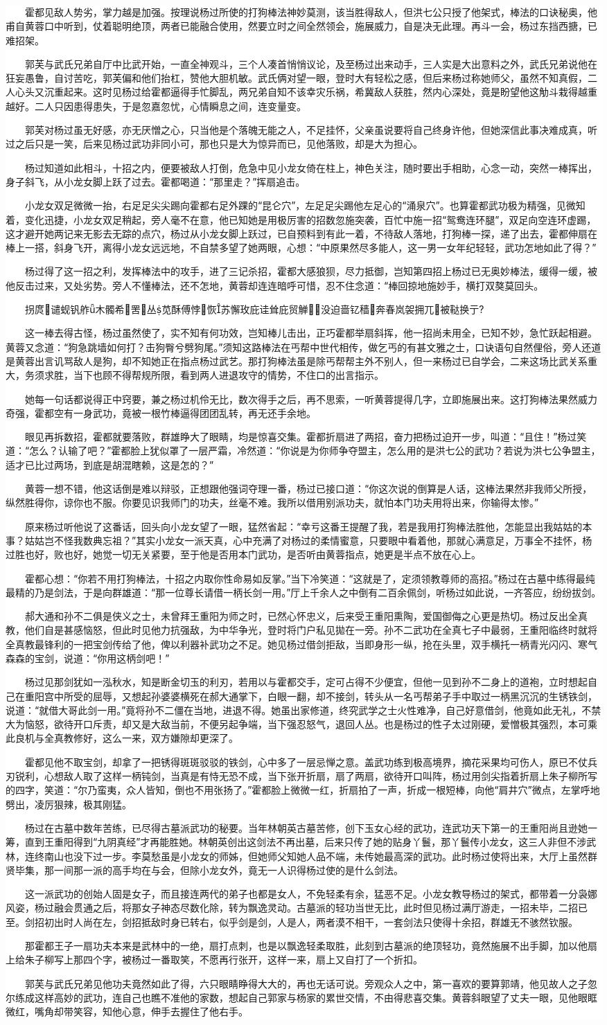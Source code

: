 　　霍都见敌人势劣，掌力越是加强。按理说杨过所使的打狗棒法神妙莫测，该当胜得敌人，但洪七公只授了他架式，棒法的口诀秘奥，他甫自黄蓉口中听到，仗着聪明绝顶，两者已能融合使用，然要立时之间全然领会，施展威力，自是决无此理。再斗一会，杨过东挡西搪，已难招架。

　　郭芙与武氏兄弟自厅中比武开始，一直全神观斗，三个人凑首悄悄议论，及至杨过出来动手，三人实是大出意料之外，武氏兄弟说他在狂妄愚鲁，自讨苦吃，郭芙偏和他们抬杠，赞他大胆机敏。武氏俩对望一眼，登时大有轻松之感，但后来杨过称她师父，虽然不知真假，二人心头又沉重起来。这时见杨过给霍都逼得手忙脚乱，两兄弟自知不该幸灾乐祸，希冀敌人获胜，然内心深处，竟是盼望他这觔斗栽得越重越好。二人只因患得患失，于是忽嘉忽忧，心情瞬息之间，连变量变。

　　郭芙对杨过虽无好感，亦无厌憎之心，只当他是个落魄无能之人，不足挂怀，父亲虽说要将自己终身许他，但她深信此事决难成真，听过之后只是一笑，后来见杨过武功非同小可，那也只是大为惊异而已，见他落败，却是大为担心。

　　杨过知道如此相斗，十招之内，便要被敌人打倒，危急中见小龙女倚在柱上，神色关注，随时要出手相助，心念一动，突然一棒挥出，身子斜飞，从小龙女脚上跃了过去。霍都喝道：“那里走？”挥扇追击。

　　小龙女双足微微一抬，右足足尖尖踢向霍都右足外踝的“昆仑穴”，左足足尖踢他左足心的“涌泉穴”。也算霍都武功极为精强，见微知着，变化迅捷，小龙女双足稍起，旁人毫不在意，他已知她是用极厉害的招数忽施突袭，百忙中施一招“鸳鸯连环腿”，双足向空连环虚踢，这才避开她两记来无影去无踪的点穴，杨过从小龙女脚上跃过，已自预料到有此一着，不待敌人落地，打狗棒一探，递了出去，霍都伸扇在棒上一搭，斜身飞开，离得小龙女远远地，不自禁多望了她两眼，心想：“中原果然尽多能人，这一男一女年纪轻轻，武功怎地如此了得？”

　　杨过得了这一招之利，发挥棒法中的攻手，进了三记杀招，霍都大感狼狈，尽力抵御，岂知第四招上杨过已无奥妙棒法，缓得一缓，被他反击过来，又处劣势。旁人不懂棒法，还不怎地，黄蓉却连连暗呼可惜，忍不住念道：“棒回掠地施妙手，横打双獒莫回头。

　　拐庹谴蚬钒舴ǖ木髑希罟丛苋酥傅悖恢苏懈玫庇诖耸庇贸觯没迫啬钇穑奔春岚袈拥兀被鞑换亍?

　　这一棒去得古怪，杨过虽然使了，实不知有何功效，岂知棒儿击出，正巧霍都举扇斜挥，他一招尚未用全，已知不妙，急忙跃起相避。黄蓉又念道：“狗急跳墙如何打？击狗臀兮劈狗尾。”须知这路棒法在丐帮中世代相传，做乞丐的有甚文雅之士，口诀语句自然俚俗，旁人还道是黄蓉出言讥骂敌人是狗，却不知她正在指点杨过武艺。那打狗棒法虽是除丐帮帮主外不别人，但一来杨过已自学会，二来这场比武关系重大，务须求胜，当下也顾不得帮规所限，看到两人进退攻守的情势，不住口的出言指示。

　　她每一句话都说得正中窍要，兼之杨过机伶无比，数次得手之后，再不思索，一听黄蓉提得几字，立即施展出来。这打狗棒法果然威力奇强，霍都空有一身武功，竟被一根竹棒逼得团团乱转，再无还手余地。

　　眼见再拆数招，霍都就要落败，群雄睁大了眼睛，均是惊喜交集。霍都折扇进了两招，奋力把杨过迫开一步，叫道：“且住！”杨过笑道：“怎么？认输了吧？”霍都脸上犹似罩了一层严霜，冷然道：“你说是为你师争夺盟主，怎么用的是洪七公的武功？若说为洪七公争盟主，适才已比过两场，到底是胡混瞎赖，这是怎的？”

　　黄蓉一想不错，他这话倒是难以辩驳，正想跟他强词夺理一番，杨过已接口道：“你这次说的倒算是人话，这棒法果然非我师父所授，纵然胜得你，谅你也不服。你要见识我师门的功夫，丝毫不难。我所以借用别派功夫，就怕本门功夫用将出来，你输得太惨。”

　　原来杨过听他说了这番话，回头向小龙女望了一眼，猛然省起：“幸亏这番王提醒了我，若是我用打狗棒法胜他，怎能显出我姑姑的本事？姑姑岂不怪我数典忘祖？”其实小龙女一派天真，心中充满了对杨过的柔情蜜意，只要眼中看着他，那就心满意足，万事全不挂怀，杨过胜也好，败也好，她觉一切无关紧要，至于他是否用本门武功，是否听由黄蓉指点，她更是半点不放在心上。

　　霍都心想：“你若不用打狗棒法，十招之内取你性命易如反掌。”当下冷笑道：“这就是了，定须领教尊师的高招。”杨过在古墓中练得最纯最精的乃是剑法，于是向群雄道：“那一位尊长请借一柄长剑一用。”厅上千余人之中倒有二百余佩剑，听杨过如此说，一齐答应，纷纷拔剑。

　　郝大通和孙不二俱是侠义之士，未曾拜王重阳为师之时，已然心怀忠义，后来受王重阳熏陶，爱国御侮之心更是热切。杨过反出全真教，他们自是甚感恼怒，但此时见他力抗强敌，为中华争光，登时将门户私见拋在一旁。孙不二武功在全真七子中最弱，王重阳临终时就将全真教最锋利的一把宝剑传给了他，俾以利器补武功之不足。她见杨过借剑拒敌，当即身形一纵，抢在头里，双手横托一柄青光闪闪、寒气森森的宝剑，说道：“你用这柄剑吧！”

　　杨过见那剑犹如一泓秋水，知是断金切玉的利刃，若用以与霍都交手，定可占得不少便宜，但他一见到孙不二身上的道袍，立时想起自己在重阳宫中所受的屈辱，又想起孙婆婆横死在郝大通掌下，白眼一翻，却不接剑，转头从一名丐帮弟子手中取过一柄黑沉沉的生锈铁剑，说道：“就借大哥此剑一用。”竟将孙不二僵在当地，进退不得。她虽出家修道，终究武学之士火性难净，自己好意借剑，他竟如此无礼，不禁大为恼怒，欲待开口斥责，却又是大敌当前，不便另起争端，当下强忍怒气，退回人丛。也是杨过的性子太过刚硬，爱憎极其强烈，本可乘此良机与全真教修好，这么一来，双方嫌隙却更深了。

　　霍都见他不取宝剑，却拿了一把锈得斑斑驳驳的铁剑，心中多了一层忌惮之意。盖武功练到极高境界，摘花采果均可伤人，原已不仗兵刃锐利，心想敌人取了这样一柄钝剑，当真是有恃无恐不成，当下张开折扇，扇了两扇，欲待开口叫阵，杨过用剑尖指着折扇上朱子柳所写的四字，笑道：“尔乃蛮夷，众人皆知，倒也不用张扬了。”霍都脸上微微一红，折扇拍了一声，折成一根短棒，向他“肩井穴”微点，左掌呼地劈出，凌厉狠辣，极其刚猛。

　　杨过在古墓中数年苦练，已尽得古墓派武功的秘要。当年林朝英古墓苦修，创下玉女心经的武功，连武功天下第一的王重阳尚且逊她一筹，直到王重阳得到“九阴真经”才再能胜她。林朝英创出这剑法不再出墓，后来只传了她的贴身丫鬟，那丫鬟传小龙女，这三人非但不涉武林，连终南山也没下过一步。李莫愁虽是小龙女的师姊，但她师父知她人品不端，未传她最高深的武功。此时杨过使将出来，大厅上虽然群贤毕集，那一间那一派的高手均在与会，但除小龙女外，竟无一人识得杨过使的是什么剑法。

　　这一派武功的创始人固是女子，而且接连两代的弟子也都是女人，不免轻柔有余，猛恶不足。小龙女教导杨过的架式，都带着一分袅娜风姿，杨过融会贯通之后，将那女子神态尽数化除，转为飘逸灵动。古墓派的轻功当世无比，此时但见杨过满厅游走，一招未毕，二招已至。剑招初出时人尚在左，剑招抵敌时身已转右，似乎剑是剑，人是人，两者漠不相干，一套剑法只使得十余招，群雄无不骇然钦服。

　　那霍都王子一扇功夫本来是武林中的一绝，扇打点刺，也是以飘逸轻柔取胜，此刻到古墓派的绝顶轻功，竟然施展不出手脚，加以他扇上给朱子柳写上那四个字，被杨过一番取笑，不愿再行张开，这样一来，扇上又自打了一个折扣。

　　郭芙与武氏兄弟见他功夫竟然如此了得，六只眼睛睁得大大的，再也无话可说。旁观众人之中，第一喜欢的要算郭靖，他见故人之子忽尔练成这样高妙的武功，连自己也瞧不准他的家数，想起自己郭家与杨家的累世交情，不由得悲喜交集。黄蓉斜眼望了丈夫一眼，见他眼眶微红，嘴角却带笑容，知他心意，伸手去握住了他右手。